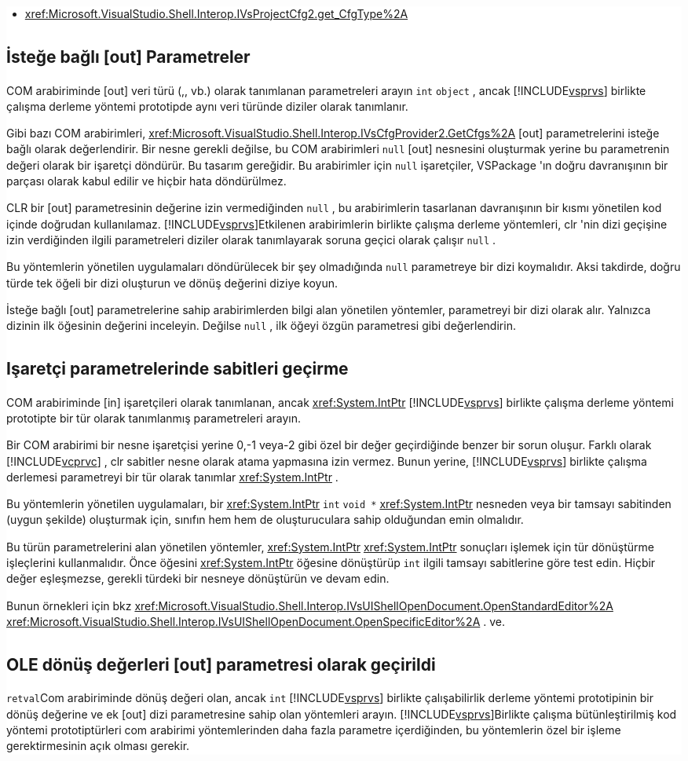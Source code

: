 - <xref:Microsoft.VisualStudio.Shell.Interop.IVsProjectCfg2.get_CfgType%2A>

## <a name="optional-out-parameters"></a>İsteğe bağlı [out] Parametreler
 COM arabiriminde [out] veri türü (,, vb.) olarak tanımlanan parametreleri arayın `int` `object` , ancak [!INCLUDE[vsprvs](../../code-quality/includes/vsprvs_md.md)] birlikte çalışma derleme yöntemi prototipde aynı veri türünde diziler olarak tanımlanır.

 Gibi bazı COM arabirimleri, <xref:Microsoft.VisualStudio.Shell.Interop.IVsCfgProvider2.GetCfgs%2A> [out] parametrelerini isteğe bağlı olarak değerlendirir. Bir nesne gerekli değilse, bu COM arabirimleri `null` [out] nesnesini oluşturmak yerine bu parametrenin değeri olarak bir işaretçi döndürür. Bu tasarım gereğidir. Bu arabirimler için `null` işaretçiler, VSPackage 'ın doğru davranışının bir parçası olarak kabul edilir ve hiçbir hata döndürülmez.

 CLR bir [out] parametresinin değerine izin vermediğinden `null` , bu arabirimlerin tasarlanan davranışının bir kısmı yönetilen kod içinde doğrudan kullanılamaz. [!INCLUDE[vsprvs](../../code-quality/includes/vsprvs_md.md)]Etkilenen arabirimlerin birlikte çalışma derleme yöntemleri, clr 'nin dizi geçişine izin verdiğinden ilgili parametreleri diziler olarak tanımlayarak soruna geçici olarak çalışır `null` .

 Bu yöntemlerin yönetilen uygulamaları döndürülecek bir şey olmadığında `null` parametreye bir dizi koymalıdır. Aksi takdirde, doğru türde tek öğeli bir dizi oluşturun ve dönüş değerini diziye koyun.

 İsteğe bağlı [out] parametrelerine sahip arabirimlerden bilgi alan yönetilen yöntemler, parametreyi bir dizi olarak alır. Yalnızca dizinin ilk öğesinin değerini inceleyin. Değilse `null` , ilk öğeyi özgün parametresi gibi değerlendirin.

## <a name="passing-constants-in-pointer-parameters"></a>Işaretçi parametrelerinde sabitleri geçirme
 COM arabiriminde [in] işaretçileri olarak tanımlanan, ancak <xref:System.IntPtr> [!INCLUDE[vsprvs](../../code-quality/includes/vsprvs_md.md)] birlikte çalışma derleme yöntemi prototipte bir tür olarak tanımlanmış parametreleri arayın.

 Bir COM arabirimi bir nesne işaretçisi yerine 0,-1 veya-2 gibi özel bir değer geçirdiğinde benzer bir sorun oluşur. Farklı olarak [!INCLUDE[vcprvc](../../code-quality/includes/vcprvc_md.md)] , clr sabitler nesne olarak atama yapmasına izin vermez. Bunun yerine, [!INCLUDE[vsprvs](../../code-quality/includes/vsprvs_md.md)] birlikte çalışma derlemesi parametreyi bir tür olarak tanımlar <xref:System.IntPtr> .

 Bu yöntemlerin yönetilen uygulamaları, bir <xref:System.IntPtr> `int` `void *` <xref:System.IntPtr> nesneden veya bir tamsayı sabitinden (uygun şekilde) oluşturmak için, sınıfın hem hem de oluşturuculara sahip olduğundan emin olmalıdır.

 Bu türün parametrelerini alan yönetilen yöntemler, <xref:System.IntPtr> <xref:System.IntPtr> sonuçları işlemek için tür dönüştürme işleçlerini kullanmalıdır. Önce öğesini <xref:System.IntPtr> öğesine dönüştürüp `int` ilgili tamsayı sabitlerine göre test edin. Hiçbir değer eşleşmezse, gerekli türdeki bir nesneye dönüştürün ve devam edin.

 Bunun örnekleri için bkz <xref:Microsoft.VisualStudio.Shell.Interop.IVsUIShellOpenDocument.OpenStandardEditor%2A> <xref:Microsoft.VisualStudio.Shell.Interop.IVsUIShellOpenDocument.OpenSpecificEditor%2A> . ve.

## <a name="ole-return-values-passed-as-out-parameters"></a>OLE dönüş değerleri [out] parametresi olarak geçirildi
 `retval`Com arabiriminde dönüş değeri olan, ancak `int` [!INCLUDE[vsprvs](../../code-quality/includes/vsprvs_md.md)] birlikte çalışabilirlik derleme yöntemi prototipinin bir dönüş değerine ve ek [out] dizi parametresine sahip olan yöntemleri arayın. [!INCLUDE[vsprvs](../../code-quality/includes/vsprvs_md.md)]Birlikte çalışma bütünleştirilmiş kod yöntemi prototiptürleri com arabirimi yöntemlerinden daha fazla parametre içerdiğinden, bu yöntemlerin özel bir işleme gerektirmesinin açık olması gerekir.
